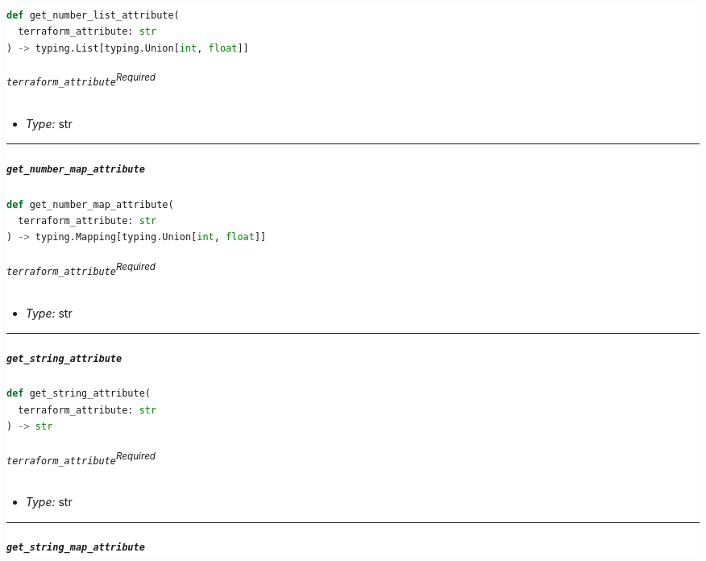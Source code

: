 ```python
def get_number_list_attribute(
  terraform_attribute: str
) -> typing.List[typing.Union[int, float]]
```

###### `terraform_attribute`<sup>Required</sup> <a name="terraform_attribute" id="@cdktf/provider-gitlab.dataGitlabProjectIssue.DataGitlabProjectIssue.getNumberListAttribute.parameter.terraformAttribute"></a>

- *Type:* str

---

##### `get_number_map_attribute` <a name="get_number_map_attribute" id="@cdktf/provider-gitlab.dataGitlabProjectIssue.DataGitlabProjectIssue.getNumberMapAttribute"></a>

```python
def get_number_map_attribute(
  terraform_attribute: str
) -> typing.Mapping[typing.Union[int, float]]
```

###### `terraform_attribute`<sup>Required</sup> <a name="terraform_attribute" id="@cdktf/provider-gitlab.dataGitlabProjectIssue.DataGitlabProjectIssue.getNumberMapAttribute.parameter.terraformAttribute"></a>

- *Type:* str

---

##### `get_string_attribute` <a name="get_string_attribute" id="@cdktf/provider-gitlab.dataGitlabProjectIssue.DataGitlabProjectIssue.getStringAttribute"></a>

```python
def get_string_attribute(
  terraform_attribute: str
) -> str
```

###### `terraform_attribute`<sup>Required</sup> <a name="terraform_attribute" id="@cdktf/provider-gitlab.dataGitlabProjectIssue.DataGitlabProjectIssue.getStringAttribute.parameter.terraformAttribute"></a>

- *Type:* str

---

##### `get_string_map_attribute` <a name="get_string_map_attribute" id="@cdktf/provider-gitlab.dataGitlabProjectIssue.DataGitlabProjectIssue.getStringMapAttribute"></a>
